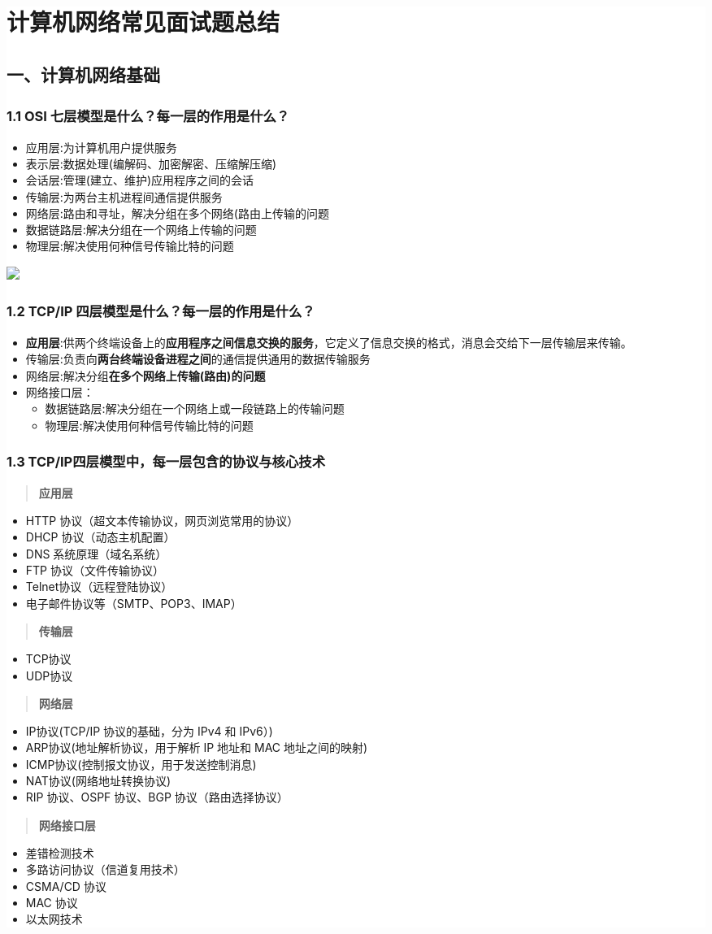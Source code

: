 # 计算机网络常见面试题总结

## 一、计算机网络基础

### 1.1 OSI 七层模型是什么？每一层的作用是什么？

- 应用层:为计算机用户提供服务
- 表示层:数据处理(编解码、加密解密、压缩解压缩)
- 会话层:管理(建立、维护)应用程序之间的会话
- 传输层:为两台主机进程间通信提供服务
- 网络层:路由和寻址，解决分组在多个网络(路由上传输的问题
- 数据链路层:解决分组在一个网络上传输的问题
- 物理层:解决使用何种信号传输比特的问题

![](https://guide-blog-images.oss-cn-shenzhen.aliyuncs.com/github/javaguide/cs-basics/network/osi-model-detail.png)

### 1.2 TCP/IP 四层模型是什么？每一层的作用是什么？

- **应用层**:供两个终端设备上的**应用程序之间信息交换的服务**，它定义了信息交换的格式，消息会交给下一层传输层来传输。
- 传输层:负责向**两台终端设备进程之间**的通信提供通用的数据传输服务
- 网络层:解决分组**在多个网络上传输(路由)的问题**
- 网络接口层：
  - 数据链路层:解决分组在一个网络上或一段链路上的传输问题
  - 物理层:解决使用何种信号传输比特的问题

### 1.3 TCP/IP四层模型中，每一层包含的协议与核心技术

> **应用层**

- HTTP 协议（超文本传输协议，网页浏览常用的协议）
- DHCP 协议（动态主机配置）
- DNS 系统原理（域名系统）
- FTP 协议（文件传输协议）
- Telnet协议（远程登陆协议）
- 电子邮件协议等（SMTP、POP3、IMAP）

> **传输层**

- TCP协议
- UDP协议

> **网络层**

- IP协议(TCP/IP 协议的基础，分为 IPv4 和 IPv6）)
- ARP协议(地址解析协议，用于解析 IP 地址和 MAC 地址之间的映射)
- ICMP协议(控制报文协议，用于发送控制消息)
- NAT协议(网络地址转换协议)
- RIP 协议、OSPF 协议、BGP 协议（路由选择协议）

> **网络接口层**

- 差错检测技术
- 多路访问协议（信道复用技术）
- CSMA/CD 协议
- MAC 协议
- 以太网技术

